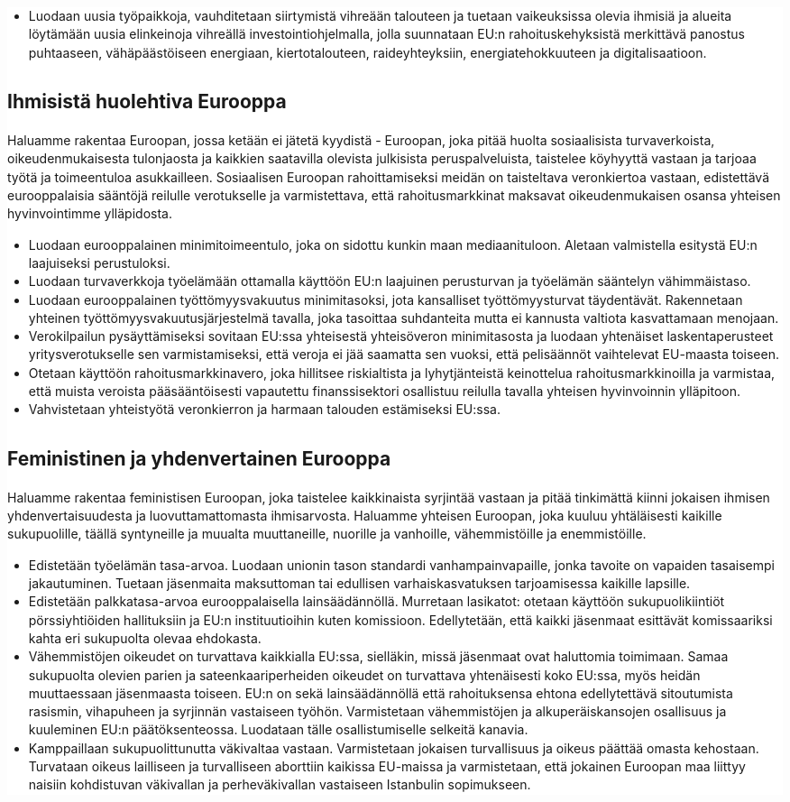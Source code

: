 * Luodaan uusia työpaikkoja, vauhditetaan siirtymistä vihreään talouteen ja tuetaan vaikeuksissa olevia ihmisiä ja alueita löytämään uusia elinkeinoja vihreällä investointiohjelmalla, jolla suunnataan EU:n rahoituskehyksistä merkittävä panostus puhtaaseen, vähäpäästöiseen energiaan, kiertotalouteen, raideyhteyksiin, energiatehokkuuteen ja digitalisaatioon.


## Ihmisistä huolehtiva Eurooppa


Haluamme rakentaa Euroopan, jossa ketään ei jätetä kyydistä - Euroopan, joka
pitää huolta sosiaalisista turvaverkoista, oikeudenmukaisesta tulonjaosta ja
kaikkien saatavilla olevista julkisista peruspalveluista, taistelee köyhyyttä
vastaan ja tarjoaa työtä ja toimeentuloa asukkailleen. Sosiaalisen Euroopan
rahoittamiseksi meidän on taisteltava veronkiertoa vastaan, edistettävä
eurooppalaisia sääntöjä reilulle verotukselle ja varmistettava, että
rahoitusmarkkinat maksavat oikeudenmukaisen osansa yhteisen hyvinvointimme
ylläpidosta.


* Luodaan eurooppalainen minimitoimeentulo, joka on sidottu kunkin maan mediaanituloon. Aletaan valmistella esitystä EU:n laajuiseksi perustuloksi.
* Luodaan turvaverkkoja työelämään ottamalla käyttöön EU:n laajuinen perusturvan ja työelämän sääntelyn vähimmäistaso.
* Luodaan eurooppalainen työttömyysvakuutus minimitasoksi, jota kansalliset työttömyysturvat täydentävät. Rakennetaan yhteinen työttömyysvakuutusjärjestelmä tavalla, joka tasoittaa suhdanteita mutta ei kannusta valtiota kasvattamaan menojaan.
* Verokilpailun pysäyttämiseksi sovitaan EU:ssa yhteisestä yhteisöveron minimitasosta ja luodaan yhtenäiset laskentaperusteet yritysverotukselle sen varmistamiseksi, että veroja ei jää saamatta sen vuoksi, että pelisäännöt vaihtelevat EU-maasta toiseen.
* Otetaan käyttöön rahoitusmarkkinavero, joka hillitsee riskialtista ja lyhytjänteistä keinottelua rahoitusmarkkinoilla ja varmistaa, että muista veroista pääsääntöisesti vapautettu finanssisektori osallistuu reilulla tavalla yhteisen hyvinvoinnin ylläpitoon.
* Vahvistetaan yhteistyötä veronkierron ja harmaan talouden estämiseksi EU:ssa.


## Feministinen ja yhdenvertainen Eurooppa


Haluamme rakentaa feministisen Euroopan, joka taistelee kaikkinaista syrjintää
vastaan ja pitää tinkimättä kiinni jokaisen ihmisen yhdenvertaisuudesta ja
luovuttamattomasta ihmisarvosta. Haluamme yhteisen Euroopan, joka kuuluu
yhtäläisesti kaikille sukupuolille, täällä syntyneille ja muualta muuttaneille,
nuorille ja vanhoille, vähemmistöille ja enemmistöille.


* Edistetään työelämän tasa-arvoa. Luodaan unionin tason standardi vanhampainvapaille, jonka tavoite on vapaiden tasaisempi jakautuminen. Tuetaan jäsenmaita maksuttoman tai edullisen varhaiskasvatuksen tarjoamisessa kaikille lapsille.
* Edistetään palkkatasa-arvoa eurooppalaisella lainsäädännöllä. Murretaan lasikatot: otetaan käyttöön sukupuolikiintiöt pörssiyhtiöiden hallituksiin ja EU:n instituutioihin kuten komissioon. Edellytetään, että kaikki jäsenmaat esittävät komissaariksi kahta eri sukupuolta olevaa ehdokasta.
* Vähemmistöjen oikeudet on turvattava kaikkialla EU:ssa, sielläkin, missä jäsenmaat ovat haluttomia toimimaan. Samaa sukupuolta olevien parien ja sateenkaariperheiden oikeudet on turvattava yhtenäisesti koko EU:ssa, myös heidän muuttaessaan jäsenmaasta toiseen. EU:n on sekä lainsäädännöllä että rahoituksensa ehtona edellytettävä sitoutumista rasismin, vihapuheen ja syrjinnän vastaiseen työhön. Varmistetaan vähemmistöjen ja alkuperäiskansojen osallisuus ja kuuleminen EU:n päätöksenteossa. Luodataan tälle osallistumiselle selkeitä kanavia.
* Kamppaillaan sukupuolittunutta väkivaltaa vastaan. Varmistetaan jokaisen turvallisuus ja oikeus päättää omasta kehostaan. Turvataan oikeus lailliseen ja turvalliseen aborttiin kaikissa EU-maissa ja varmistetaan, että jokainen Euroopan maa liittyy naisiin kohdistuvan väkivallan ja perheväkivallan vastaiseen Istanbulin sopimukseen.
